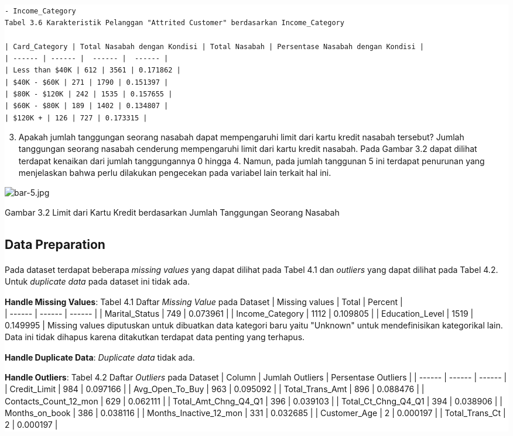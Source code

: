     - Income_Category
    Tabel 3.6 Karakteristik Pelanggan "Attrited Customer" berdasarkan Income_Category
    
    | Card_Category | Total Nasabah dengan Kondisi | Total Nasabah | Persentase Nasabah dengan Kondisi |
    | ------ | ------ |  ------ |  ------ |
    | Less than $40K | 612 | 3561 | 0.171862 |
    | $40K - $60K | 271 | 1790 | 0.151397 |
    | $80K - $120K | 242 | 1535 | 0.157655 |
    | $60K - $80K | 189 | 1402 | 0.134807 |
    | $120K + | 126 | 727 | 0.173315 |
    
3. Apakah jumlah tanggungan seorang nasabah dapat mempengaruhi limit dari kartu kredit nasabah tersebut?
Jumlah tanggungan seorang nasabah cenderung mempengaruhi limit dari kartu kredit nasabah. Pada Gambar 3.2 dapat dilihat terdapat kenaikan dari jumlah tanggungannya 0 hingga 4. Namun, pada jumlah tanggunan 5 ini terdapat penurunan yang menjelaskan bahwa perlu dilakukan pengecekan pada variabel lain terkait hal ini.

![bar-5.jpg](https://i.ibb.co/02BgJnz/download-21.png)

Gambar 3.2 Limit dari Kartu Kredit berdasarkan Jumlah Tanggungan Seorang Nasabah

## Data Preparation
Pada dataset terdapat beberapa *missing values* yang dapat dilihat pada Tabel 4.1 dan *outliers* yang dapat dilihat pada Tabel 4.2. Untuk *duplicate data* pada dataset ini tidak ada.

**Handle Missing Values**:
Tabel 4.1 Daftar *Missing Value* pada Dataset
| Missing values | Total | Percent |                    
| ------ | ------ | ------ |
| Marital_Status | 749 | 0.073961 |
| Income_Category | 1112 | 0.109805 |
| Education_Level | 1519 | 0.149995 | 
Missing values diputuskan untuk dibuatkan data kategori baru yaitu "Unknown" untuk mendefinisikan kategorikal lain. Data ini tidak dihapus karena ditakutkan terdapat data penting yang terhapus.

**Handle Duplicate Data**:
*Duplicate data* tidak ada.

**Handle Outliers**:
Tabel 4.2 Daftar *Outliers* pada Dataset
| Column | Jumlah Outliers | Persentase Outliers |
| ------ | ------ |  ------ |
| Credit_Limit | 984 | 0.097166 |
| Avg_Open_To_Buy | 963 | 0.095092 |
| Total_Trans_Amt | 896 | 0.088476 |
| Contacts_Count_12_mon | 629 | 0.062111 |
| Total_Amt_Chng_Q4_Q1 | 396 | 0.039103 |
| Total_Ct_Chng_Q4_Q1 | 394 | 0.038906 |
| Months_on_book | 386 | 0.038116 |
| Months_Inactive_12_mon | 331 | 0.032685 |
| Customer_Age | 2 | 0.000197 |
| Total_Trans_Ct | 2 | 0.000197 |
